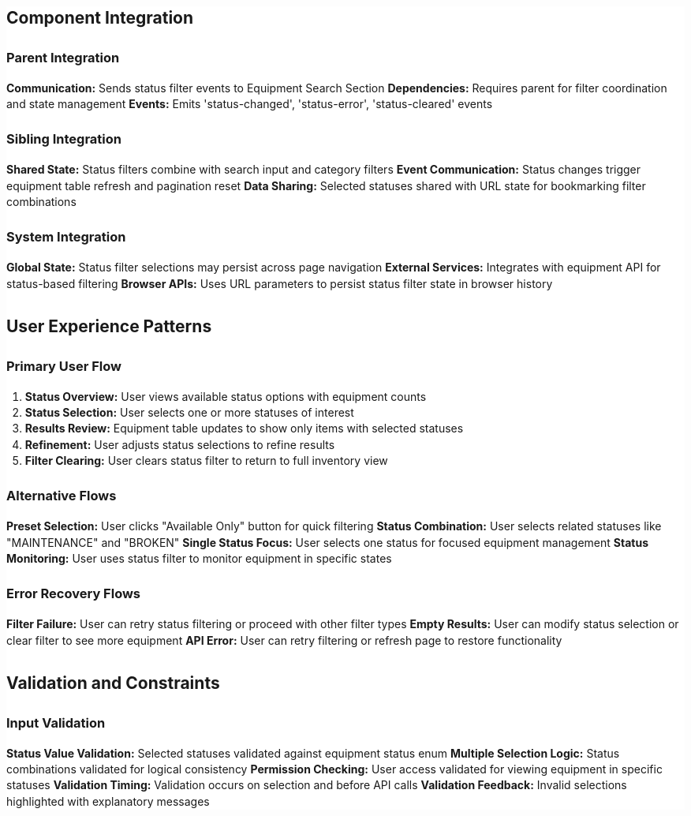 ## Component Integration

### Parent Integration

**Communication:** Sends status filter events to Equipment Search Section
**Dependencies:** Requires parent for filter coordination and state management
**Events:** Emits 'status-changed', 'status-error', 'status-cleared' events

### Sibling Integration

**Shared State:** Status filters combine with search input and category filters
**Event Communication:** Status changes trigger equipment table refresh and pagination reset
**Data Sharing:** Selected statuses shared with URL state for bookmarking filter combinations

### System Integration

**Global State:** Status filter selections may persist across page navigation
**External Services:** Integrates with equipment API for status-based filtering
**Browser APIs:** Uses URL parameters to persist status filter state in browser history

## User Experience Patterns

### Primary User Flow

1. **Status Overview:** User views available status options with equipment counts
2. **Status Selection:** User selects one or more statuses of interest
3. **Results Review:** Equipment table updates to show only items with selected statuses
4. **Refinement:** User adjusts status selections to refine results
5. **Filter Clearing:** User clears status filter to return to full inventory view

### Alternative Flows

**Preset Selection:** User clicks "Available Only" button for quick filtering
**Status Combination:** User selects related statuses like "MAINTENANCE" and "BROKEN"
**Single Status Focus:** User selects one status for focused equipment management
**Status Monitoring:** User uses status filter to monitor equipment in specific states

### Error Recovery Flows

**Filter Failure:** User can retry status filtering or proceed with other filter types
**Empty Results:** User can modify status selection or clear filter to see more equipment
**API Error:** User can retry filtering or refresh page to restore functionality

## Validation and Constraints

### Input Validation

**Status Value Validation:** Selected statuses validated against equipment status enum
**Multiple Selection Logic:** Status combinations validated for logical consistency
**Permission Checking:** User access validated for viewing equipment in specific statuses
**Validation Timing:** Validation occurs on selection and before API calls
**Validation Feedback:** Invalid selections highlighted with explanatory messages

